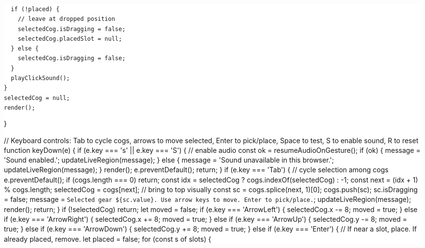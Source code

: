       if (!placed) {
        // leave at dropped position
        selectedCog.isDragging = false;
        selectedCog.placedSlot = null;
      } else {
        selectedCog.isDragging = false;
      }
      playClickSound();
    }
    selectedCog = null;
    render();
  }

  // Keyboard controls: Tab to cycle cogs, arrows to move selected, Enter to pick/place, Space to test, S to enable sound, R to reset
  function keyDown(e) {
    if (e.key === 's' || e.key === 'S') {
      // enable audio
      const ok = resumeAudioOnGesture();
      if (ok) {
        message = 'Sound enabled.';
        updateLiveRegion(message);
      } else {
        message = 'Sound unavailable in this browser.';
        updateLiveRegion(message);
      }
      render();
      e.preventDefault();
      return;
    }
    if (e.key === 'Tab') {
      // cycle selection among cogs
      e.preventDefault();
      if (cogs.length === 0) return;
      const idx = selectedCog ? cogs.indexOf(selectedCog) : -1;
      const next = (idx + 1) % cogs.length;
      selectedCog = cogs[next];
      // bring to top visually
      const sc = cogs.splice(next, 1)[0];
      cogs.push(sc);
      sc.isDragging = false;
      message = `Selected gear ${sc.value}. Use arrow keys to move. Enter to pick/place.`;
      updateLiveRegion(message);
      render();
      return;
    }
    if (!selectedCog) return;
    let moved = false;
    if (e.key === 'ArrowLeft') {
      selectedCog.x -= 8;
      moved = true;
    } else if (e.key === 'ArrowRight') {
      selectedCog.x += 8;
      moved = true;
    } else if (e.key === 'ArrowUp') {
      selectedCog.y -= 8;
      moved = true;
    } else if (e.key === 'ArrowDown') {
      selectedCog.y += 8;
      moved = true;
    } else if (e.key === 'Enter') {
      // If near a slot, place. If already placed, remove.
      let placed = false;
      for (const s of slots) {